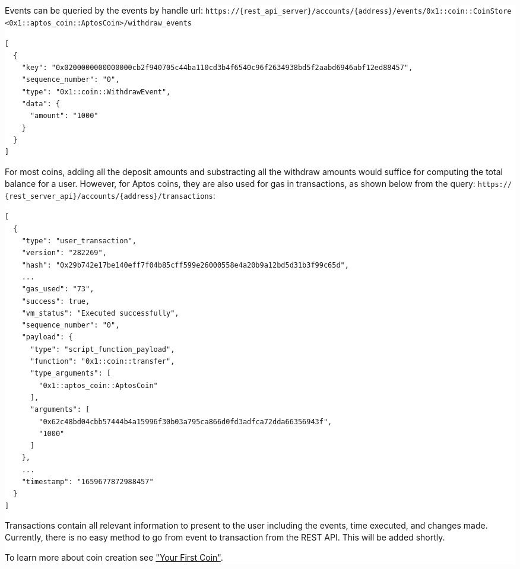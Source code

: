Events can be queried by the events by handle url: `https://{rest_api_server}/accounts/{address}/events/0x1::coin::CoinStore<0x1::aptos_coin::AptosCoin>/withdraw_events`

```
[
  {
    "key": "0x0200000000000000cb2f940705c44ba110cd3b4f6540c96f2634938bd5f2aabd6946abf12ed88457",
    "sequence_number": "0",
    "type": "0x1::coin::WithdrawEvent",
    "data": {
      "amount": "1000"
    }
  }
]
```

For most coins, adding all the deposit amounts and substracting all the withdraw amounts would suffice for computing the total balance for a user. However, for Aptos coins, they are also used for gas in transactions, as shown below from the query: `https://{rest_server_api}/accounts/{address}/transactions`:

```
[
  {
    "type": "user_transaction",
    "version": "282269",
    "hash": "0x29b742e17be140eff7f04b85cff599e26000558e4a20b9a12bd5d31b3f99c65d",
    ...
    "gas_used": "73",
    "success": true,
    "vm_status": "Executed successfully",
    "sequence_number": "0",
    "payload": {
      "type": "script_function_payload",
      "function": "0x1::coin::transfer",
      "type_arguments": [
        "0x1::aptos_coin::AptosCoin"
      ],
      "arguments": [
        "0x62c48bd04cbb57444b4a15996f30b03a795ca866d0fd3adfca72dda66356943f",
        "1000"
      ]
    },
    ...
    "timestamp": "1659677872988457"
  }
]
```

Transactions contain all relevant information to present to the user including the events, time executed, and changes made. Currently, there is no easy method to go from event to transaction from the REST API. This will be added shortly.

To learn more about coin creation see ["Your First Coin"](../tutorials/your-first-coin).
